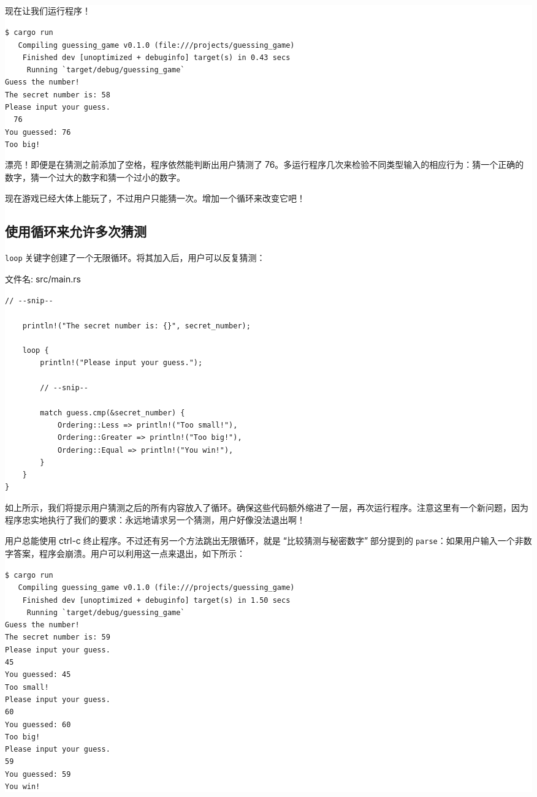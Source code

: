 现在让我们运行程序！

```text
$ cargo run
   Compiling guessing_game v0.1.0 (file:///projects/guessing_game)
    Finished dev [unoptimized + debuginfo] target(s) in 0.43 secs
     Running `target/debug/guessing_game`
Guess the number!
The secret number is: 58
Please input your guess.
  76
You guessed: 76
Too big!
```

漂亮！即便是在猜测之前添加了空格，程序依然能判断出用户猜测了 76。多运行程序几次来检验不同类型输入的相应行为：猜一个正确的数字，猜一个过大的数字和猜一个过小的数字。

现在游戏已经大体上能玩了，不过用户只能猜一次。增加一个循环来改变它吧！

## 使用循环来允许多次猜测

`loop` 关键字创建了一个无限循环。将其加入后，用户可以反复猜测：

<span class="filename">文件名: src/main.rs</span>

```rust,ignore
// --snip--

    println!("The secret number is: {}", secret_number);

    loop {
        println!("Please input your guess.");

        // --snip--

        match guess.cmp(&secret_number) {
            Ordering::Less => println!("Too small!"),
            Ordering::Greater => println!("Too big!"),
            Ordering::Equal => println!("You win!"),
        }
    }
}
```

如上所示，我们将提示用户猜测之后的所有内容放入了循环。确保这些代码额外缩进了一层，再次运行程序。注意这里有一个新问题，因为程序忠实地执行了我们的要求：永远地请求另一个猜测，用户好像没法退出啊！

用户总能使用 <span class="keystroke">ctrl-c</span> 终止程序。不过还有另一个方法跳出无限循环，就是 “比较猜测与秘密数字” 部分提到的 `parse`：如果用户输入一个非数字答案，程序会崩溃。用户可以利用这一点来退出，如下所示：

```text
$ cargo run
   Compiling guessing_game v0.1.0 (file:///projects/guessing_game)
    Finished dev [unoptimized + debuginfo] target(s) in 1.50 secs
     Running `target/debug/guessing_game`
Guess the number!
The secret number is: 59
Please input your guess.
45
You guessed: 45
Too small!
Please input your guess.
60
You guessed: 60
Too big!
Please input your guess.
59
You guessed: 59
You win!
```

[prelude]: https://doc.rust-lang.org/std/prelude/index.html
[string]: https://doc.rust-lang.org/std/string/struct.String.html
[iostdin]: https://doc.rust-lang.org/std/io/struct.Stdin.html
[read_line]: https://doc.rust-lang.org/std/io/struct.Stdin.html#method.read_line
[ioresult]: https://doc.rust-lang.org/std/io/type.Result.html
[result]: https://doc.rust-lang.org/std/result/enum.Result.html
[enums]: ch06-00-enums.html
[expect]: https://doc.rust-lang.org/std/result/enum.Result.html#method.expect
[randcrate]: https://crates.io/crates/rand
[semver]: http://semver.org
[cratesio]: https://crates.io
[doccargo]: http://doc.crates.io
[doccratesio]: http://doc.crates.io/crates-io.html
[match]: ch06-02-match.html
[parse]: https://doc.rust-lang.org/std/primitive.str.html#method.parse